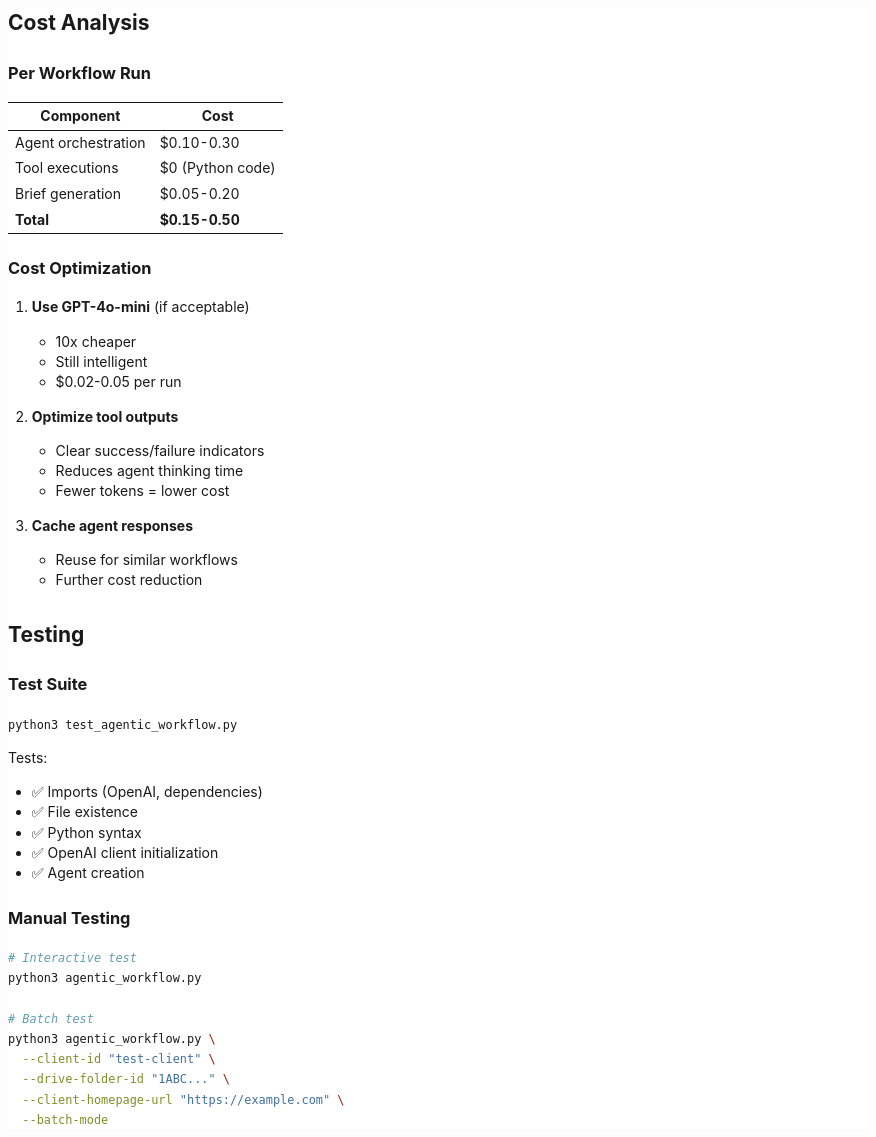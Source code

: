 ## Cost Analysis

### Per Workflow Run

| Component | Cost |
|-----------|------|
| Agent orchestration | $0.10-0.30 |
| Tool executions | $0 (Python code) |
| Brief generation | $0.05-0.20 |
| **Total** | **$0.15-0.50** |

### Cost Optimization

1. **Use GPT-4o-mini** (if acceptable)
   - 10x cheaper
   - Still intelligent
   - $0.02-0.05 per run

2. **Optimize tool outputs**
   - Clear success/failure indicators
   - Reduces agent thinking time
   - Fewer tokens = lower cost

3. **Cache agent responses**
   - Reuse for similar workflows
   - Further cost reduction

## Testing

### Test Suite

```bash
python3 test_agentic_workflow.py
```

Tests:
- ✅ Imports (OpenAI, dependencies)
- ✅ File existence
- ✅ Python syntax
- ✅ OpenAI client initialization
- ✅ Agent creation

### Manual Testing

```bash
# Interactive test
python3 agentic_workflow.py

# Batch test
python3 agentic_workflow.py \
  --client-id "test-client" \
  --drive-folder-id "1ABC..." \
  --client-homepage-url "https://example.com" \
  --batch-mode
```
